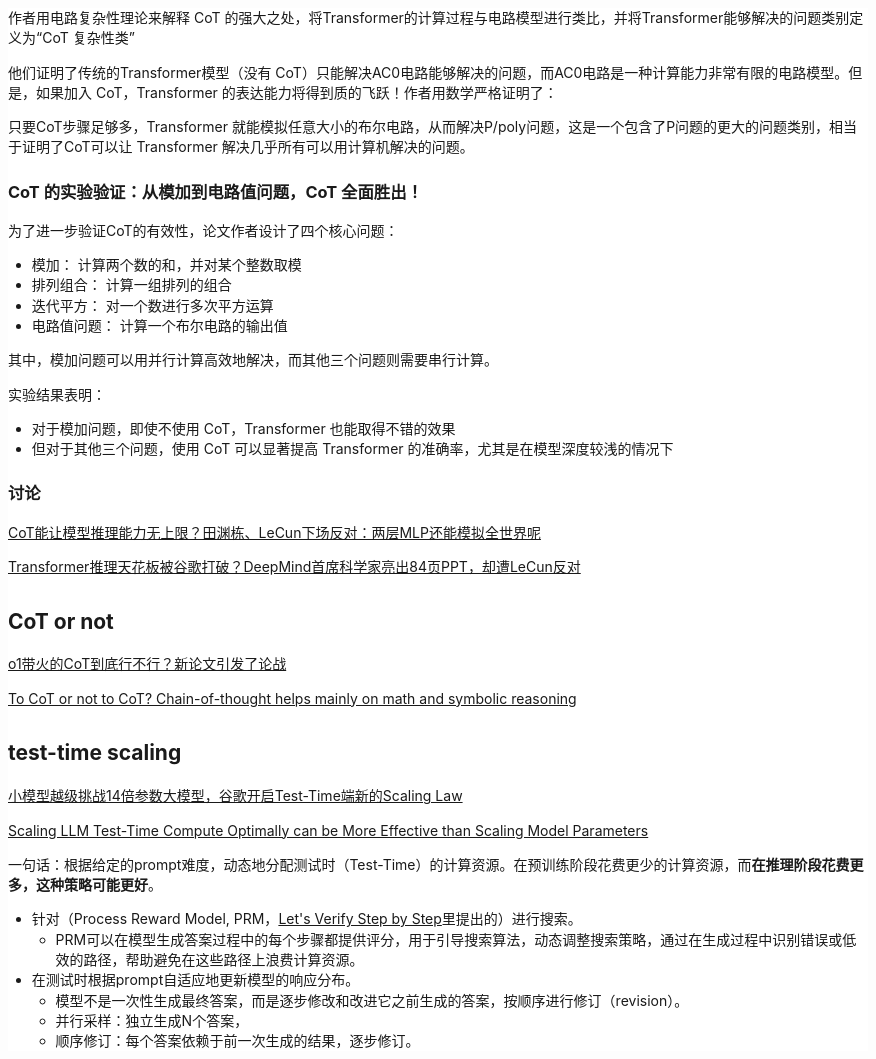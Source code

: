作者用电路复杂性理论来解释 CoT 的强大之处，将Transformer的计算过程与电路模型进行类比，并将Transformer能够解决的问题类别定义为“CoT 复杂性类”

他们证明了传统的Transformer模型（没有 CoT）只能解决AC0电路能够解决的问题，而AC0电路是一种计算能力非常有限的电路模型。但是，如果加入 CoT，Transformer 的表达能力将得到质的飞跃！作者用数学严格证明了：

只要CoT步骤足够多，Transformer 就能模拟任意大小的布尔电路，从而解决P/poly问题，这是一个包含了P问题的更大的问题类别，相当于证明了CoT可以让 Transformer 解决几乎所有可以用计算机解决的问题。

### CoT 的实验验证：从模加到电路值问题，CoT 全面胜出！

为了进一步验证CoT的有效性，论文作者设计了四个核心问题：

+ 模加： 计算两个数的和，并对某个整数取模 
+ 排列组合： 计算一组排列的组合
+ 迭代平方： 对一个数进行多次平方运算 
+ 电路值问题： 计算一个布尔电路的输出值 

其中，模加问题可以用并行计算高效地解决，而其他三个问题则需要串行计算。

实验结果表明：

+ 对于模加问题，即使不使用 CoT，Transformer 也能取得不错的效果
+ 但对于其他三个问题，使用 CoT 可以显著提高 Transformer 的准确率，尤其是在模型深度较浅的情况下

### 讨论

[CoT能让模型推理能力无上限？田渊栋、LeCun下场反对：两层MLP还能模拟全世界呢](https://mp.weixin.qq.com/s/wi1jvQg47O078Xk83UpYmA)

[Transformer推理天花板被谷歌打破？DeepMind首席科学家亮出84页PPT，却遭LeCun反对](https://mp.weixin.qq.com/s/_z3ITDGRWXjbh8aVUBdUsg)

## CoT or not

[o1带火的CoT到底行不行？新论文引发了论战](https://mp.weixin.qq.com/s/_v15-UYpv300XIlhQ-54Vg)

[To CoT or not to CoT? Chain-of-thought helps mainly on math and symbolic reasoning](https://arxiv.org/pdf/2409.12183)


## test-time scaling

[小模型越级挑战14倍参数大模型，谷歌开启Test-Time端新的Scaling Law](https://mp.weixin.qq.com/s/tfi7VOpSdKIXVb--k6NCSg)

[Scaling LLM Test-Time Compute Optimally can be More Effective than Scaling Model Parameters](https://arxiv.org/pdf/2408.03314)

一句话：根据给定的prompt难度，动态地分配测试时（Test-Time）的计算资源。在预训练阶段花费更少的计算资源，而**在推理阶段花费更多，这种策略可能更好**。
+ 针对（Process Reward Model, PRM，[Let's Verify Step by Step](https://arxiv.org/abs/2305.20050)里提出的）进行搜索。
  + PRM可以在模型生成答案过程中的每个步骤都提供评分，用于引导搜索算法，动态调整搜索策略，通过在生成过程中识别错误或低效的路径，帮助避免在这些路径上浪费计算资源。
+ 在测试时根据prompt自适应地更新模型的响应分布。
  + 模型不是一次性生成最终答案，而是逐步修改和改进它之前生成的答案，按顺序进行修订（revision）。
  + 并行采样：独立生成N个答案，
  + 顺序修订：每个答案依赖于前一次生成的结果，逐步修订。
